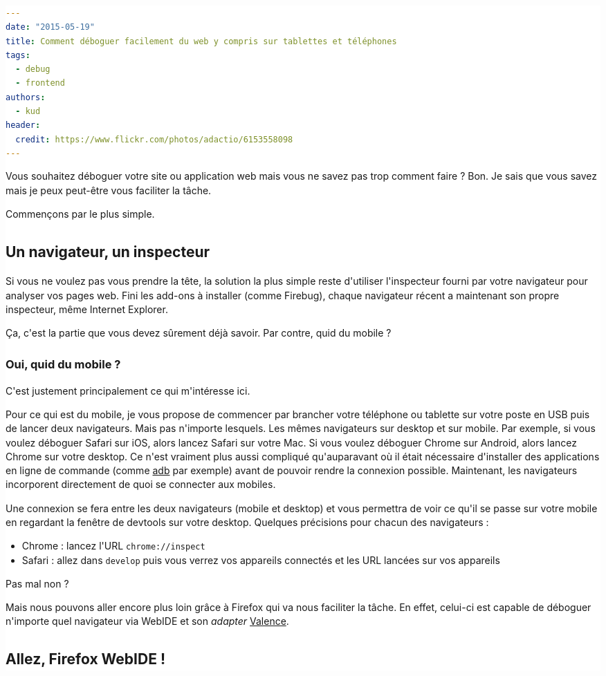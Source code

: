 ```yaml
---
date: "2015-05-19"
title: Comment déboguer facilement du web y compris sur tablettes et téléphones
tags:
  - debug
  - frontend
authors:
  - kud
header:
  credit: https://www.flickr.com/photos/adactio/6153558098
---
```


Vous souhaitez déboguer votre site ou application web mais vous ne savez pas trop comment faire ? Bon. Je sais que vous savez mais je peux peut-être vous faciliter la tâche.

Commençons par le plus simple.

## Un navigateur, un inspecteur

Si vous ne voulez pas vous prendre la tête, la solution la plus simple reste d'utiliser l'inspecteur fourni par votre navigateur pour analyser vos pages web. Fini les add-ons à installer (comme Firebug), chaque navigateur récent a maintenant son propre inspecteur, même Internet Explorer.

Ça, c'est la partie que vous devez sûrement déjà savoir. Par contre, quid du mobile ?

### Oui, quid du mobile ?

C'est justement principalement ce qui m'intéresse ici.

Pour ce qui est du mobile, je vous propose de commencer par brancher votre téléphone ou tablette sur votre poste en USB puis de lancer deux navigateurs. Mais pas n'importe lesquels. Les mêmes navigateurs sur desktop et sur mobile. Par exemple, si vous voulez déboguer Safari sur iOS, alors lancez Safari sur votre Mac. Si vous voulez déboguer Chrome sur Android, alors lancez Chrome sur votre desktop. Ce n'est vraiment plus aussi compliqué qu'auparavant où il était nécessaire d'installer des applications en ligne de commande (comme [adb](https://developer.android.com/tools/help/adb.html) par exemple) avant de pouvoir rendre la connexion possible. Maintenant, les navigateurs incorporent directement de quoi se connecter aux mobiles.

Une connexion se fera entre les deux navigateurs (mobile et desktop) et vous permettra de voir ce qu'il se passe sur votre mobile en regardant la fenêtre de devtools sur votre desktop. Quelques précisions pour chacun des navigateurs :

- Chrome : lancez l'URL `chrome://inspect`
- Safari : allez dans `develop` puis vous verrez vos appareils connectés et les URL lancées sur vos appareils

Pas mal non ?

Mais nous pouvons aller encore plus loin grâce à Firefox qui va nous faciliter la tâche. En effet, celui-ci est capable de déboguer n'importe quel navigateur via WebIDE et son _adapter_ [Valence](https://developer.mozilla.org/en-US/docs/Tools/Valence).

## Allez, Firefox WebIDE !
